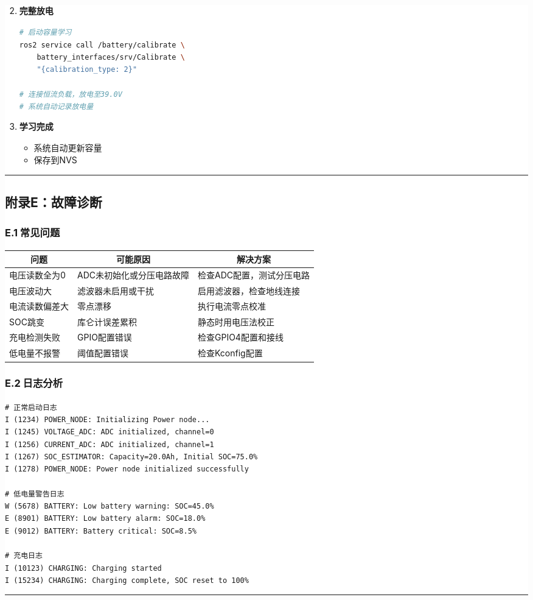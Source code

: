 2. **完整放电**
   ```bash
   # 启动容量学习
   ros2 service call /battery/calibrate \
       battery_interfaces/srv/Calibrate \
       "{calibration_type: 2}"
   
   # 连接恒流负载，放电至39.0V
   # 系统自动记录放电量
   ```

3. **学习完成**
   - 系统自动更新容量
   - 保存到NVS

---

## 附录E：故障诊断

### E.1 常见问题

| 问题 | 可能原因 | 解决方案 |
|------|---------|---------|
| 电压读数全为0 | ADC未初始化或分压电路故障 | 检查ADC配置，测试分压电路 |
| 电压波动大 | 滤波器未启用或干扰 | 启用滤波器，检查地线连接 |
| 电流读数偏差大 | 零点漂移 | 执行电流零点校准 |
| SOC跳变 | 库仑计误差累积 | 静态时用电压法校正 |
| 充电检测失败 | GPIO配置错误 | 检查GPIO4配置和接线 |
| 低电量不报警 | 阈值配置错误 | 检查Kconfig配置 |

### E.2 日志分析

```
# 正常启动日志
I (1234) POWER_NODE: Initializing Power node...
I (1245) VOLTAGE_ADC: ADC initialized, channel=0
I (1256) CURRENT_ADC: ADC initialized, channel=1
I (1267) SOC_ESTIMATOR: Capacity=20.0Ah, Initial SOC=75.0%
I (1278) POWER_NODE: Power node initialized successfully

# 低电量警告日志
W (5678) BATTERY: Low battery warning: SOC=45.0%
E (8901) BATTERY: Low battery alarm: SOC=18.0%
E (9012) BATTERY: Battery critical: SOC=8.5%

# 充电日志
I (10123) CHARGING: Charging started
I (15234) CHARGING: Charging complete, SOC reset to 100%
```

---